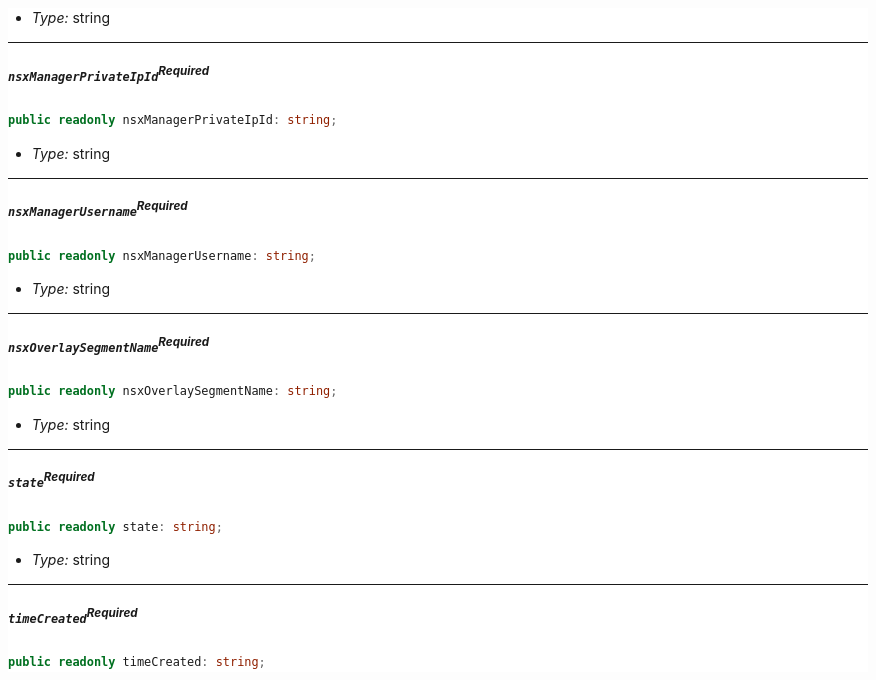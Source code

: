 - *Type:* string

---

##### `nsxManagerPrivateIpId`<sup>Required</sup> <a name="nsxManagerPrivateIpId" id="rhizo-co-terraform-provider-oci.ocvpSddc.OcvpSddc.property.nsxManagerPrivateIpId"></a>

```typescript
public readonly nsxManagerPrivateIpId: string;
```

- *Type:* string

---

##### `nsxManagerUsername`<sup>Required</sup> <a name="nsxManagerUsername" id="rhizo-co-terraform-provider-oci.ocvpSddc.OcvpSddc.property.nsxManagerUsername"></a>

```typescript
public readonly nsxManagerUsername: string;
```

- *Type:* string

---

##### `nsxOverlaySegmentName`<sup>Required</sup> <a name="nsxOverlaySegmentName" id="rhizo-co-terraform-provider-oci.ocvpSddc.OcvpSddc.property.nsxOverlaySegmentName"></a>

```typescript
public readonly nsxOverlaySegmentName: string;
```

- *Type:* string

---

##### `state`<sup>Required</sup> <a name="state" id="rhizo-co-terraform-provider-oci.ocvpSddc.OcvpSddc.property.state"></a>

```typescript
public readonly state: string;
```

- *Type:* string

---

##### `timeCreated`<sup>Required</sup> <a name="timeCreated" id="rhizo-co-terraform-provider-oci.ocvpSddc.OcvpSddc.property.timeCreated"></a>

```typescript
public readonly timeCreated: string;
```
